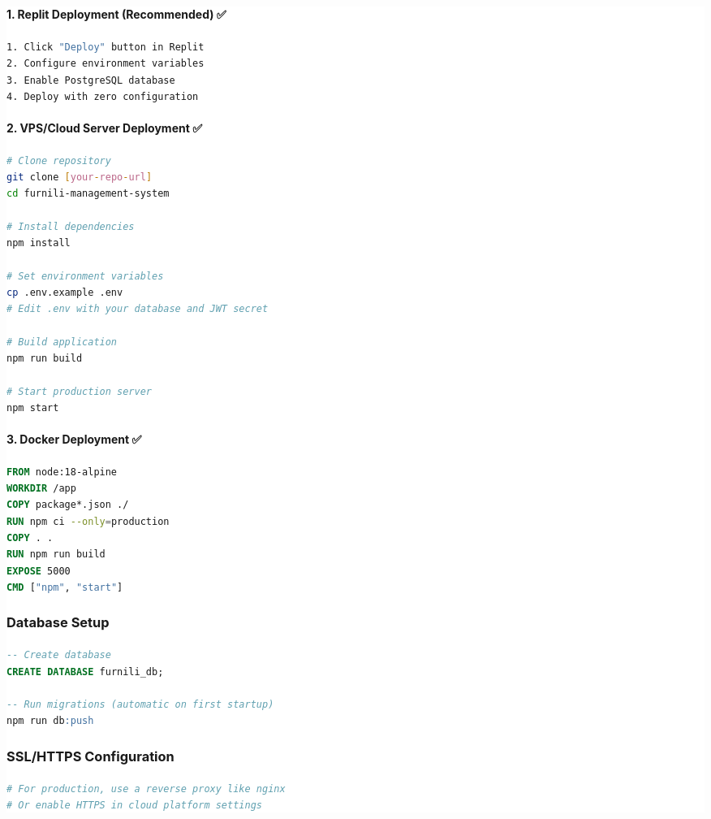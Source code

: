 #### 1. Replit Deployment (Recommended) ✅
```bash
1. Click "Deploy" button in Replit
2. Configure environment variables
3. Enable PostgreSQL database
4. Deploy with zero configuration
```

#### 2. VPS/Cloud Server Deployment ✅
```bash
# Clone repository
git clone [your-repo-url]
cd furnili-management-system

# Install dependencies
npm install

# Set environment variables
cp .env.example .env
# Edit .env with your database and JWT secret

# Build application
npm run build

# Start production server
npm start
```

#### 3. Docker Deployment ✅
```dockerfile
FROM node:18-alpine
WORKDIR /app
COPY package*.json ./
RUN npm ci --only=production
COPY . .
RUN npm run build
EXPOSE 5000
CMD ["npm", "start"]
```

### Database Setup
```sql
-- Create database
CREATE DATABASE furnili_db;

-- Run migrations (automatic on first startup)
npm run db:push
```

### SSL/HTTPS Configuration
```bash
# For production, use a reverse proxy like nginx
# Or enable HTTPS in cloud platform settings
```

